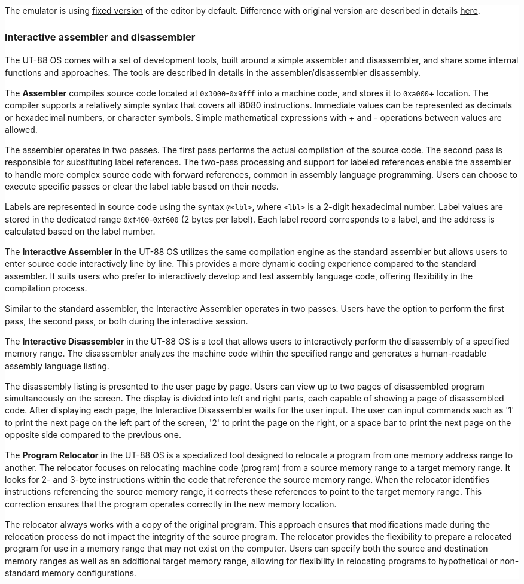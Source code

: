 The emulator is using [fixed version](tapes/ut88os_monitor.rku) of the editor by default. Difference with original version are described in details [here](tapes/ut88os_monitor.diff).

### Interactive assembler and disassembler

The UT-88 OS comes with a set of development tools, built around a simple assembler and disassembler, and share some internal functions and approaches. The tools are described in details in the [assembler/disassembler disassembly](doc/disassembly/ut88os_asm_disasm.asm).

The **Assembler** compiles source code located at `0x3000`-`0x9fff` into a machine code, and stores it to `0xa000`+ location. The compiler supports a relatively simple syntax that covers all i8080 instructions. Immediate values can be represented as decimals or hexadecimal numbers, or character symbols. Simple mathematical expressions with + and - operations between values are allowed.

The assembler operates in two passes. The first pass performs the actual compilation of the source code. The second pass is responsible for substituting label references. The two-pass processing and support for labeled references enable the assembler to handle more complex source code with forward references, common in assembly language programming. Users can choose to execute specific passes or clear the label table based on their needs.

Labels are represented in source code using the syntax `@<lbl>`, where `<lbl>` is a 2-digit hexadecimal number. Label values are stored in the dedicated range `0xf400`-`0xf600` (2 bytes per label). Each label record corresponds to a label, and the address is calculated based on the label number.

The **Interactive Assembler** in the UT-88 OS utilizes the same compilation engine as the standard assembler but allows users to enter source code interactively line by line. This provides a more dynamic coding experience compared to the standard assembler. It suits users who prefer to interactively develop and test assembly language code, offering flexibility in the compilation process. 

Similar to the standard assembler, the Interactive Assembler operates in two passes. Users have the option to perform the first pass, the second pass, or both during the interactive session.

The **Interactive Disassembler** in the UT-88 OS is a tool that allows users to interactively perform the disassembly of a specified memory range. The disassembler analyzes the machine code within the specified range and generates a human-readable assembly language listing. 

The disassembly listing is presented to the user page by page. Users can view up to two pages of disassembled program simultaneously on the screen. The display is divided into left and right parts, each capable of showing a page of disassembled code. After displaying each page, the Interactive Disassembler waits for the user input.
The user can input commands such as '1' to print the next page on the left part of the screen, '2' to print the page on the right, or a space bar to print the next page on the opposite side compared to the previous one.

The **Program Relocator** in the UT-88 OS is a specialized tool designed to relocate a program from one memory address range to another. The relocator focuses on relocating machine code (program) from a source memory range to a target memory range. It looks for 2- and 3-byte instructions within the code that reference the source memory range. When the relocator identifies instructions referencing the source memory range, it corrects these references to point to the target memory range. This correction ensures that the program operates correctly in the new memory location.

The relocator always works with a copy of the original program. This approach ensures that modifications made during the relocation process do not impact the integrity of the source program. The relocator provides the flexibility to prepare a relocated program for use in a memory range that may not exist on the computer.
Users can specify both the source and destination memory ranges as well as an additional target memory range, allowing for flexibility in relocating programs to hypothetical or non-standard memory configurations.
